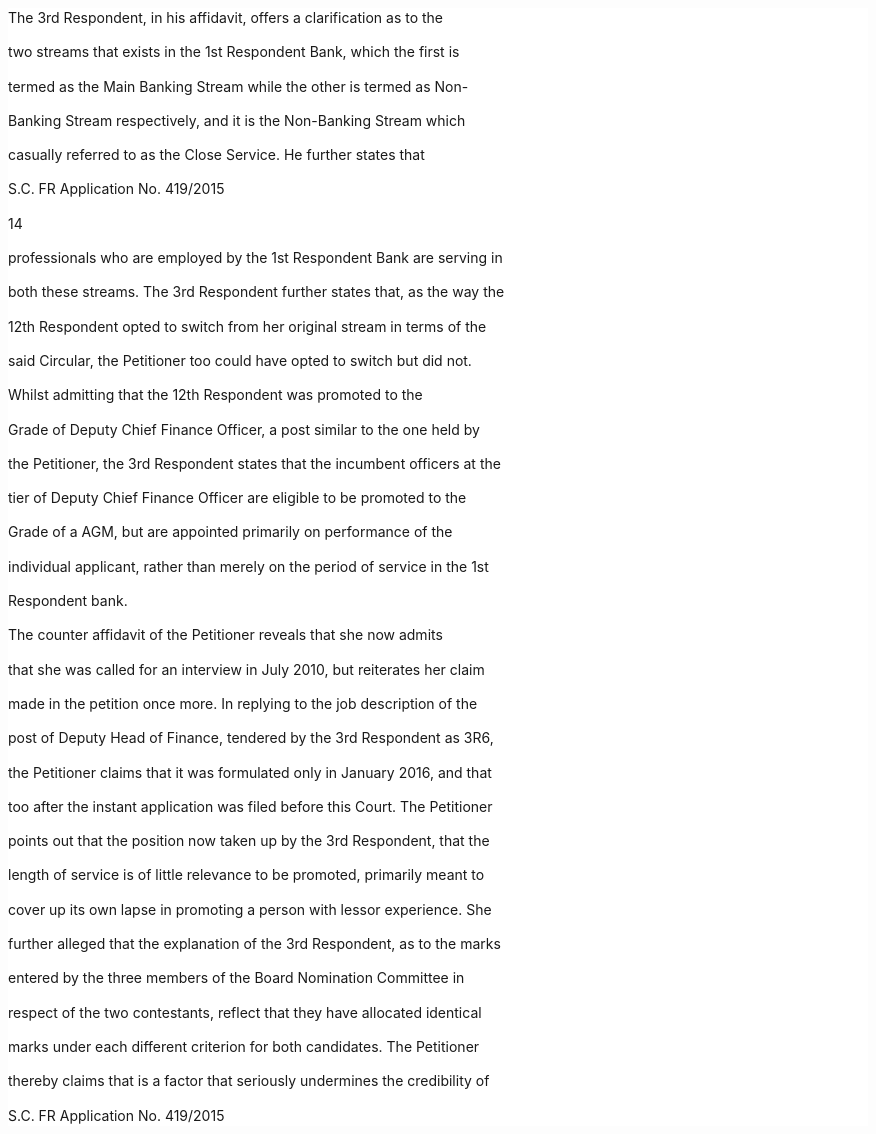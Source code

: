 The 3rd Respondent, in his affidavit, offers a clarification as to the

two streams that exists in the 1st Respondent Bank, which the first is

termed as the Main Banking Stream while the other is termed as Non-

Banking Stream respectively, and it is the Non-Banking Stream which

casually referred to as the Close Service. He further states that

S.C. FR Application No. 419/2015

14

professionals who are employed by the 1st Respondent Bank are serving in

both these streams. The 3rd Respondent further states that, as the way the

12th Respondent opted to switch from her original stream in terms of the

said Circular, the Petitioner too could have opted to switch but did not.

Whilst admitting that the 12th Respondent was promoted to the

Grade of Deputy Chief Finance Officer, a post similar to the one held by

the Petitioner, the 3rd Respondent states that the incumbent officers at the

tier of Deputy Chief Finance Officer are eligible to be promoted to the

Grade of a AGM, but are appointed primarily on performance of the

individual applicant, rather than merely on the period of service in the 1st

Respondent bank.

The counter affidavit of the Petitioner reveals that she now admits

that she was called for an interview in July 2010, but reiterates her claim

made in the petition once more. In replying to the job description of the

post of Deputy Head of Finance, tendered by the 3rd Respondent as 3R6,

the Petitioner claims that it was formulated only in January 2016, and that

too after the instant application was filed before this Court. The Petitioner

points out that the position now taken up by the 3rd Respondent, that the

length of service is of little relevance to be promoted, primarily meant to

cover up its own lapse in promoting a person with lessor experience. She

further alleged that the explanation of the 3rd Respondent, as to the marks

entered by the three members of the Board Nomination Committee in

respect of the two contestants, reflect that they have allocated identical

marks under each different criterion for both candidates. The Petitioner

thereby claims that is a factor that seriously undermines the credibility of

S.C. FR Application No. 419/2015

